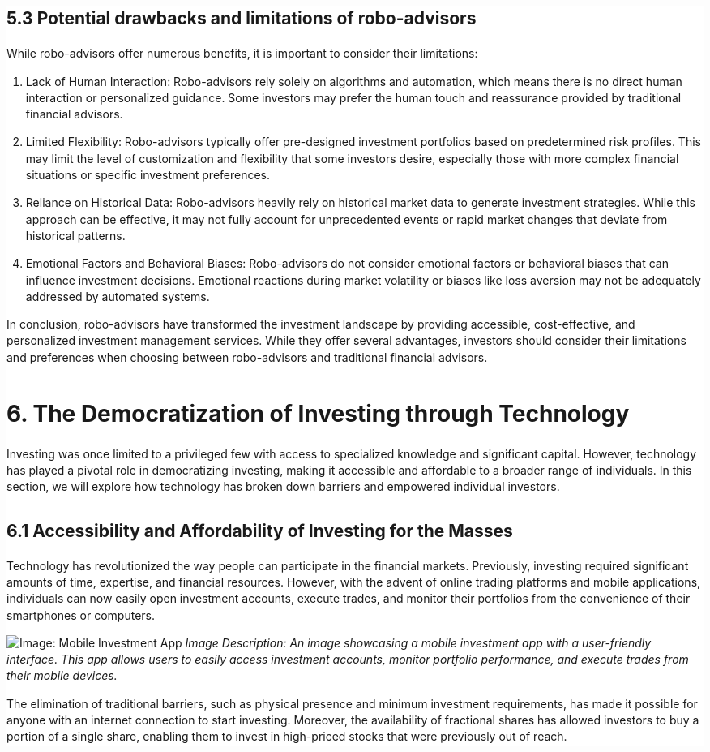 ## 5.3 Potential drawbacks and limitations of robo-advisors

While robo-advisors offer numerous benefits, it is important to consider their limitations:

1. Lack of Human Interaction: Robo-advisors rely solely on algorithms and automation, which means there is no direct human interaction or personalized guidance. Some investors may prefer the human touch and reassurance provided by traditional financial advisors.

2. Limited Flexibility: Robo-advisors typically offer pre-designed investment portfolios based on predetermined risk profiles. This may limit the level of customization and flexibility that some investors desire, especially those with more complex financial situations or specific investment preferences.

3. Reliance on Historical Data: Robo-advisors heavily rely on historical market data to generate investment strategies. While this approach can be effective, it may not fully account for unprecedented events or rapid market changes that deviate from historical patterns.

4. Emotional Factors and Behavioral Biases: Robo-advisors do not consider emotional factors or behavioral biases that can influence investment decisions. Emotional reactions during market volatility or biases like loss aversion may not be adequately addressed by automated systems.

In conclusion, robo-advisors have transformed the investment landscape by providing accessible, cost-effective, and personalized investment management services. While they offer several advantages, investors should consider their limitations and preferences when choosing between robo-advisors and traditional financial advisors.

# 6. The Democratization of Investing through Technology

Investing was once limited to a privileged few with access to specialized knowledge and significant capital. However, technology has played a pivotal role in democratizing investing, making it accessible and affordable to a broader range of individuals. In this section, we will explore how technology has broken down barriers and empowered individual investors.

## 6.1 Accessibility and Affordability of Investing for the Masses

Technology has revolutionized the way people can participate in the financial markets. Previously, investing required significant amounts of time, expertise, and financial resources. However, with the advent of online trading platforms and mobile applications, individuals can now easily open investment accounts, execute trades, and monitor their portfolios from the convenience of their smartphones or computers.

![Image: Mobile Investment App](image_url)
_Image Description: An image showcasing a mobile investment app with a user-friendly interface. This app allows users to easily access investment accounts, monitor portfolio performance, and execute trades from their mobile devices._

The elimination of traditional barriers, such as physical presence and minimum investment requirements, has made it possible for anyone with an internet connection to start investing. Moreover, the availability of fractional shares has allowed investors to buy a portion of a single share, enabling them to invest in high-priced stocks that were previously out of reach.
